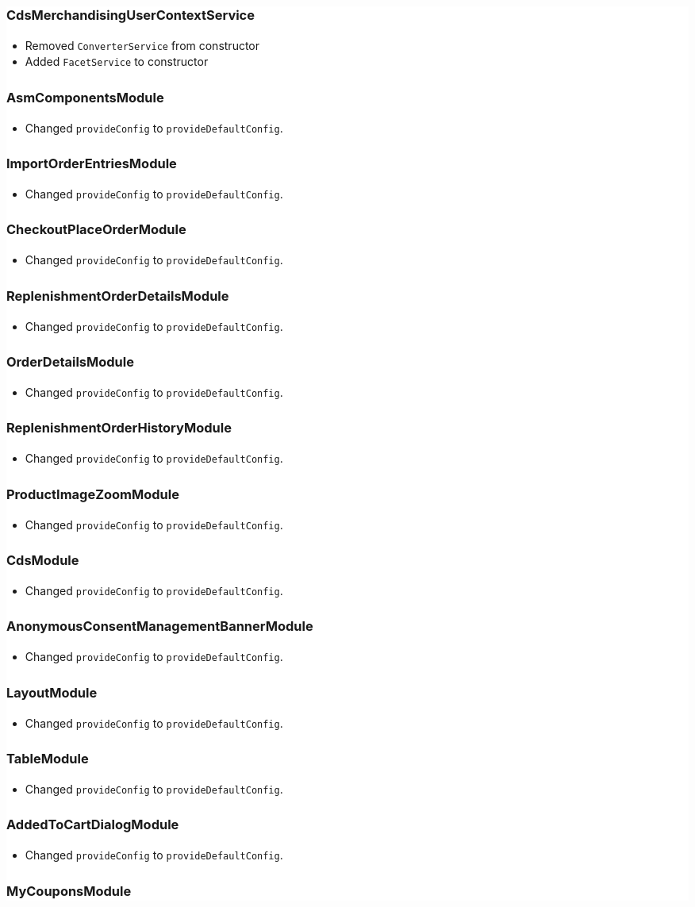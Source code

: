 ### CdsMerchandisingUserContextService

- Removed `ConverterService` from constructor
- Added `FacetService` to constructor

### AsmComponentsModule

- Changed `provideConfig` to `provideDefaultConfig`.

### ImportOrderEntriesModule

- Changed `provideConfig` to `provideDefaultConfig`.

### CheckoutPlaceOrderModule

- Changed `provideConfig` to `provideDefaultConfig`.

### ReplenishmentOrderDetailsModule

- Changed `provideConfig` to `provideDefaultConfig`.

### OrderDetailsModule

- Changed `provideConfig` to `provideDefaultConfig`.

### ReplenishmentOrderHistoryModule

- Changed `provideConfig` to `provideDefaultConfig`.

### ProductImageZoomModule

- Changed `provideConfig` to `provideDefaultConfig`.

### CdsModule

- Changed `provideConfig` to `provideDefaultConfig`.

### AnonymousConsentManagementBannerModule

- Changed `provideConfig` to `provideDefaultConfig`.

### LayoutModule

- Changed `provideConfig` to `provideDefaultConfig`.

### TableModule

- Changed `provideConfig` to `provideDefaultConfig`.

### AddedToCartDialogModule

- Changed `provideConfig` to `provideDefaultConfig`.

### MyCouponsModule
